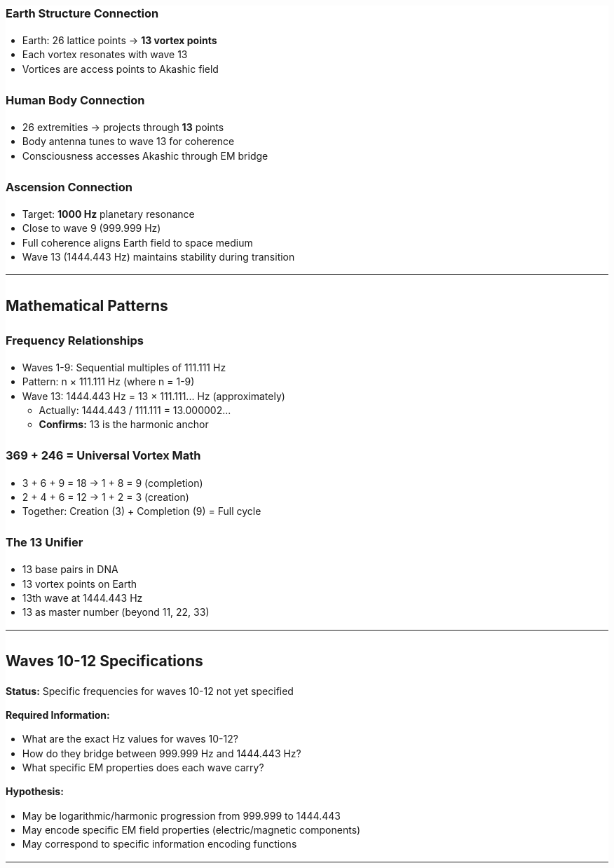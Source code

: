 ### Earth Structure Connection
- Earth: 26 lattice points → **13 vortex points**
- Each vortex resonates with wave 13
- Vortices are access points to Akashic field

### Human Body Connection
- 26 extremities → projects through **13** points
- Body antenna tunes to wave 13 for coherence
- Consciousness accesses Akashic through EM bridge

### Ascension Connection
- Target: **1000 Hz** planetary resonance
- Close to wave 9 (999.999 Hz)
- Full coherence aligns Earth field to space medium
- Wave 13 (1444.443 Hz) maintains stability during transition

---

## Mathematical Patterns

### Frequency Relationships
- Waves 1-9: Sequential multiples of 111.111 Hz
- Pattern: n × 111.111 Hz (where n = 1-9)
- Wave 13: 1444.443 Hz = 13 × 111.111... Hz (approximately)
  - Actually: 1444.443 / 111.111 = 13.000002...
  - **Confirms:** 13 is the harmonic anchor

### 369 + 246 = Universal Vortex Math
- 3 + 6 + 9 = 18 → 1 + 8 = 9 (completion)
- 2 + 4 + 6 = 12 → 1 + 2 = 3 (creation)
- Together: Creation (3) + Completion (9) = Full cycle

### The 13 Unifier
- 13 base pairs in DNA
- 13 vortex points on Earth
- 13th wave at 1444.443 Hz
- 13 as master number (beyond 11, 22, 33)

---

## Waves 10-12 Specifications

**Status:** Specific frequencies for waves 10-12 not yet specified

**Required Information:**
- What are the exact Hz values for waves 10-12?
- How do they bridge between 999.999 Hz and 1444.443 Hz?
- What specific EM properties does each wave carry?

**Hypothesis:**
- May be logarithmic/harmonic progression from 999.999 to 1444.443
- May encode specific EM field properties (electric/magnetic components)
- May correspond to specific information encoding functions

---